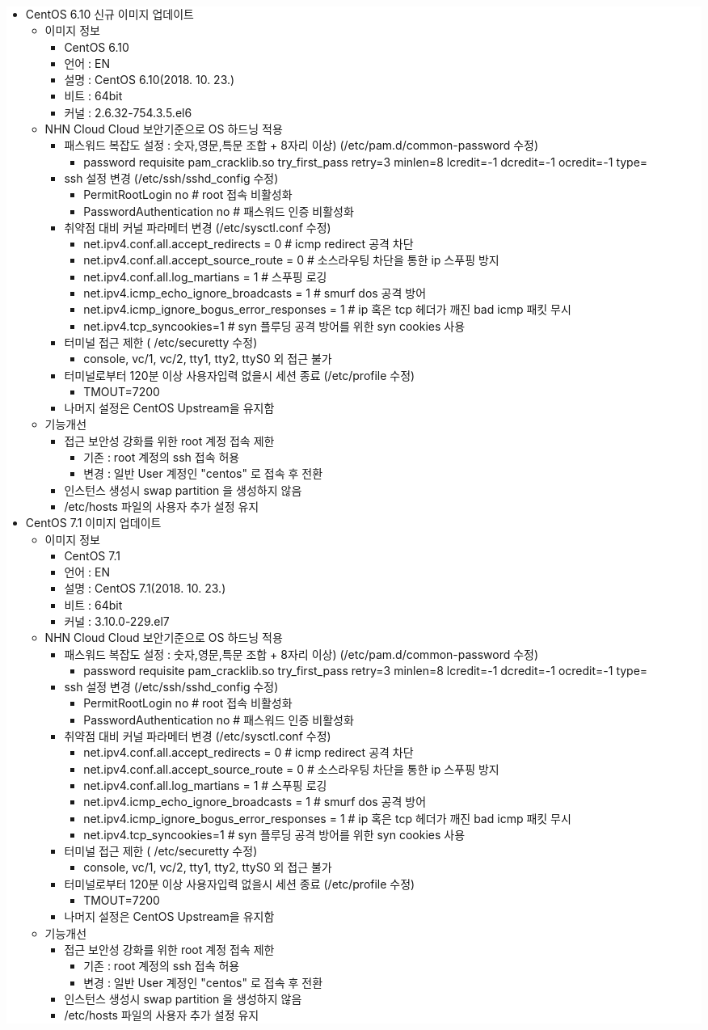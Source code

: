 * CentOS 6.10 신규 이미지 업데이트
    * 이미지 정보
        * CentOS 6.10
        * 언어 : EN
        * 설명 : CentOS 6.10(2018. 10. 23.)
        * 비트 : 64bit
        * 커널 : 2.6.32-754.3.5.el6
    * NHN Cloud Cloud 보안기준으로 OS 하드닝 적용
        * 패스워드 복잡도 설정 : 숫자,영문,특문 조합 + 8자리 이상) (/etc/pam.d/common-password 수정)
            * password requisite  pam_cracklib.so try_first_pass retry=3 minlen=8 lcredit=-1 dcredit=-1 ocredit=-1 type=
        * ssh 설정 변경 (/etc/ssh/sshd_config 수정)
            * PermitRootLogin no                # root 접속 비활성화
            * PasswordAuthentication no         # 패스워드 인증 비활성화
        * 취약점 대비 커널 파라메터 변경 (/etc/sysctl.conf 수정)
            * net.ipv4.conf.all.accept_redirects = 0 # icmp redirect 공격 차단
            * net.ipv4.conf.all.accept_source_route = 0 # 소스라우팅 차단을 통한 ip 스푸핑 방지
            * net.ipv4.conf.all.log_martians = 1 # 스푸핑 로깅
            * net.ipv4.icmp_echo_ignore_broadcasts = 1 # smurf dos 공격 방어
            * net.ipv4.icmp_ignore_bogus_error_responses = 1 # ip 혹은 tcp 헤더가 깨진 bad icmp 패킷 무시
            * net.ipv4.tcp_syncookies=1 # syn 플루딩 공격 방어를 위한 syn cookies 사용
        * 터미널 접근 제한 ( /etc/securetty 수정)
            * console, vc/1, vc/2, tty1, tty2, ttyS0 외 접근 불가
        * 터미널로부터 120분 이상 사용자입력 없을시 세션 종료 (/etc/profile 수정)
            * TMOUT=7200
        * 나머지 설정은 CentOS Upstream을 유지함
    * 기능개선
        * 접근 보안성 강화를 위한 root 계정 접속 제한
            * 기존 : root 계정의 ssh 접속 허용
            * 변경 : 일반 User 계정인 "centos" 로 접속 후 전환
        * 인스턴스 생성시 swap partition 을  생성하지 않음
        * /etc/hosts 파일의 사용자 추가 설정 유지
* CentOS 7.1 이미지 업데이트
    * 이미지 정보
        * CentOS 7.1
        * 언어 : EN
        * 설명 : CentOS 7.1(2018. 10. 23.)
        * 비트 : 64bit
        * 커널 : 3.10.0-229.el7
    * NHN Cloud Cloud 보안기준으로 OS 하드닝 적용
        * 패스워드 복잡도 설정 : 숫자,영문,특문 조합 + 8자리 이상) (/etc/pam.d/common-password 수정)
            * password requisite  pam_cracklib.so try_first_pass retry=3 minlen=8 lcredit=-1 dcredit=-1 ocredit=-1 type=
        * ssh 설정 변경 (/etc/ssh/sshd_config 수정)
            * PermitRootLogin no                # root 접속 비활성화
            * PasswordAuthentication no         # 패스워드 인증 비활성화
        * 취약점 대비 커널 파라메터 변경 (/etc/sysctl.conf 수정)
            * net.ipv4.conf.all.accept_redirects = 0 # icmp redirect 공격 차단
            * net.ipv4.conf.all.accept_source_route = 0 # 소스라우팅 차단을 통한 ip 스푸핑 방지
            * net.ipv4.conf.all.log_martians = 1 # 스푸핑 로깅
            * net.ipv4.icmp_echo_ignore_broadcasts = 1 # smurf dos 공격 방어
            * net.ipv4.icmp_ignore_bogus_error_responses = 1 # ip 혹은 tcp 헤더가 깨진 bad icmp 패킷 무시
            * net.ipv4.tcp_syncookies=1 # syn 플루딩 공격 방어를 위한 syn cookies 사용
        * 터미널 접근 제한 ( /etc/securetty 수정)
            * console, vc/1, vc/2, tty1, tty2, ttyS0 외 접근 불가
        * 터미널로부터 120분 이상 사용자입력 없을시 세션 종료 (/etc/profile 수정)
            * TMOUT=7200
        * 나머지 설정은 CentOS Upstream을 유지함
    * 기능개선
        * 접근 보안성 강화를 위한 root 계정 접속 제한
            * 기존 : root 계정의 ssh 접속 허용
            * 변경 : 일반 User 계정인 "centos" 로 접속 후 전환
        * 인스턴스 생성시 swap partition 을  생성하지 않음
        * /etc/hosts 파일의 사용자 추가 설정 유지
